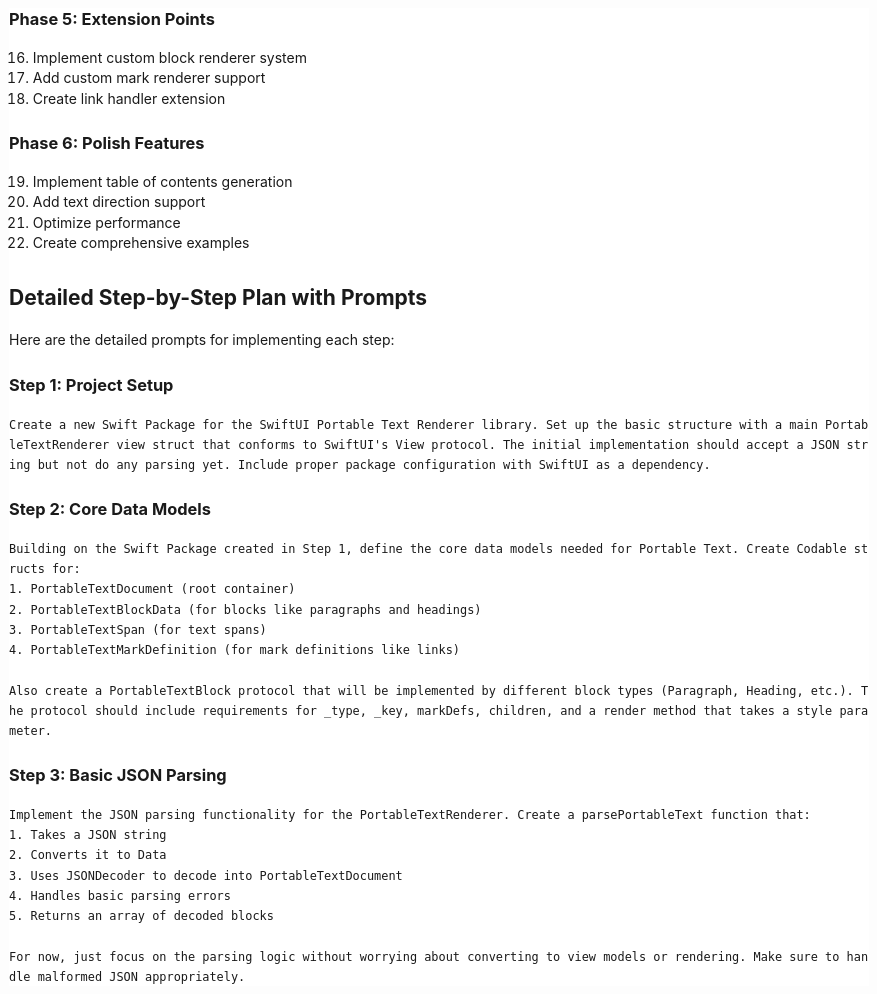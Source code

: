 ### Phase 5: Extension Points
16. Implement custom block renderer system
17. Add custom mark renderer support
18. Create link handler extension

### Phase 6: Polish Features
19. Implement table of contents generation
20. Add text direction support
21. Optimize performance
22. Create comprehensive examples

## Detailed Step-by-Step Plan with Prompts

Here are the detailed prompts for implementing each step:

### Step 1: Project Setup

```
Create a new Swift Package for the SwiftUI Portable Text Renderer library. Set up the basic structure with a main PortableTextRenderer view struct that conforms to SwiftUI's View protocol. The initial implementation should accept a JSON string but not do any parsing yet. Include proper package configuration with SwiftUI as a dependency.
```

### Step 2: Core Data Models

```
Building on the Swift Package created in Step 1, define the core data models needed for Portable Text. Create Codable structs for:
1. PortableTextDocument (root container)
2. PortableTextBlockData (for blocks like paragraphs and headings)
3. PortableTextSpan (for text spans)
4. PortableTextMarkDefinition (for mark definitions like links)

Also create a PortableTextBlock protocol that will be implemented by different block types (Paragraph, Heading, etc.). The protocol should include requirements for _type, _key, markDefs, children, and a render method that takes a style parameter.
```

### Step 3: Basic JSON Parsing

```
Implement the JSON parsing functionality for the PortableTextRenderer. Create a parsePortableText function that:
1. Takes a JSON string
2. Converts it to Data
3. Uses JSONDecoder to decode into PortableTextDocument
4. Handles basic parsing errors
5. Returns an array of decoded blocks

For now, just focus on the parsing logic without worrying about converting to view models or rendering. Make sure to handle malformed JSON appropriately.
```
